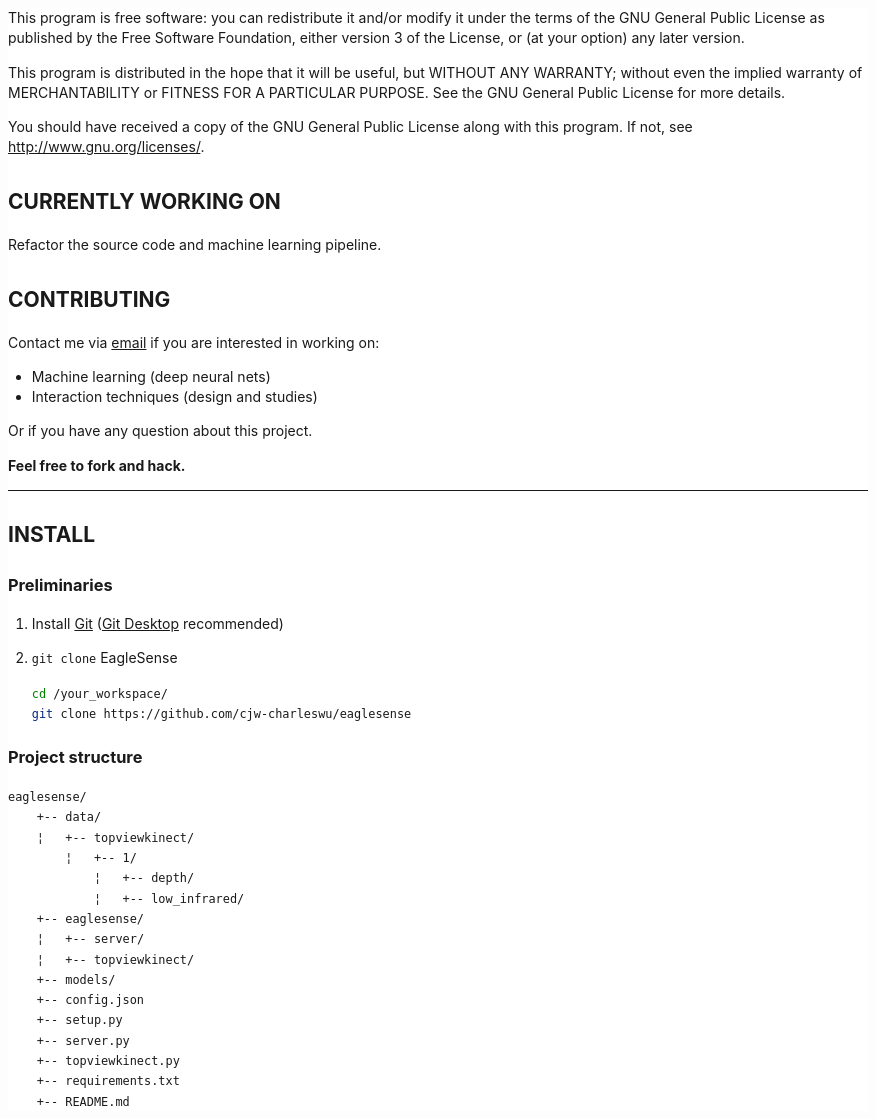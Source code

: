 This program is free software: you can redistribute it and/or modify it under the terms of the GNU General Public License as published by the Free Software Foundation, either version 3 of the License, or (at your option) any later version.

This program is distributed in the hope that it will be useful, but WITHOUT ANY WARRANTY; without even the implied warranty of MERCHANTABILITY or FITNESS FOR A PARTICULAR PURPOSE. See the GNU General Public License for more details.

You should have received a copy of the GNU General Public License along with this program. If not, see <http://www.gnu.org/licenses/>.

## CURRENTLY WORKING ON

Refactor the source code and machine learning pipeline.

## CONTRIBUTING

Contact me via [email](mailto:chijui@chijuiwu.space) if you are interested in working on:

- Machine learning (deep neural nets)
- Interaction techniques (design and studies)

Or if you have any question about this project.

**Feel free to fork and hack.**

---

## INSTALL

### Preliminaries

1. Install [Git](https://git-scm.com/) ([Git Desktop](https://desktop.github.com/) recommended)

2. `git clone` EagleSense

	```bash
	cd /your_workspace/
	git clone https://github.com/cjw-charleswu/eaglesense
	```

### Project structure
```bash
eaglesense/
    +-- data/
    ¦   +-- topviewkinect/
	    ¦   +-- 1/
	    	¦   +-- depth/
	    	¦   +-- low_infrared/
    +-- eaglesense/
    ¦   +-- server/
    ¦   +-- topviewkinect/
	+-- models/
	+-- config.json
	+-- setup.py
	+-- server.py
	+-- topviewkinect.py
	+-- requirements.txt
	+-- README.md
```
